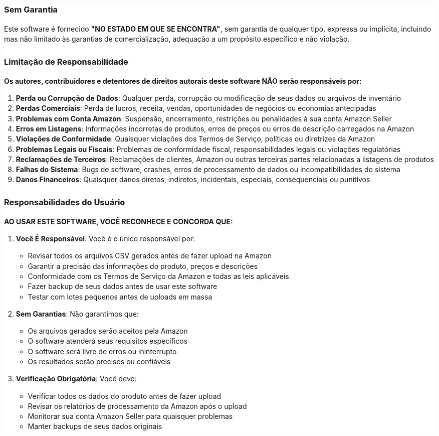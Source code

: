 ### Sem Garantia

Este software é fornecido **"NO ESTADO EM QUE SE ENCONTRA"**, sem garantia de qualquer tipo, expressa ou implícita, incluindo mas não limitado às garantias de comercialização, adequação a um propósito específico e não violação.

### Limitação de Responsabilidade

**Os autores, contribuidores e detentores de direitos autorais deste software NÃO serão responsáveis por:**

1. **Perda ou Corrupção de Dados**: Qualquer perda, corrupção ou modificação de seus dados ou arquivos de inventário
2. **Perdas Comerciais**: Perda de lucros, receita, vendas, oportunidades de negócios ou economias antecipadas
3. **Problemas com Conta Amazon**: Suspensão, encerramento, restrições ou penalidades à sua conta Amazon Seller
4. **Erros em Listagens**: Informações incorretas de produtos, erros de preços ou erros de descrição carregados na Amazon
5. **Violações de Conformidade**: Quaisquer violações dos Termos de Serviço, políticas ou diretrizes da Amazon
6. **Problemas Legais ou Fiscais**: Problemas de conformidade fiscal, responsabilidades legais ou violações regulatórias
7. **Reclamações de Terceiros**: Reclamações de clientes, Amazon ou outras terceiras partes relacionadas a listagens de produtos
8. **Falhas do Sistema**: Bugs de software, crashes, erros de processamento de dados ou incompatibilidades do sistema
9. **Danos Financeiros**: Quaisquer danos diretos, indiretos, incidentais, especiais, consequenciais ou punitivos

### Responsabilidades do Usuário

**AO USAR ESTE SOFTWARE, VOCÊ RECONHECE E CONCORDA QUE:**

1. **Você É Responsável**: Você é o único responsável por:
   - Revisar todos os arquivos CSV gerados antes de fazer upload na Amazon
   - Garantir a precisão das informações do produto, preços e descrições
   - Conformidade com os Termos de Serviço da Amazon e todas as leis aplicáveis
   - Fazer backup de seus dados antes de usar este software
   - Testar com lotes pequenos antes de uploads em massa

2. **Sem Garantias**: Não garantimos que:
   - Os arquivos gerados serão aceitos pela Amazon
   - O software atenderá seus requisitos específicos
   - O software será livre de erros ou ininterrupto
   - Os resultados serão precisos ou confiáveis

3. **Verificação Obrigatória**: Você deve:
   - Verificar todos os dados do produto antes de fazer upload
   - Revisar os relatórios de processamento da Amazon após o upload
   - Monitorar sua conta Amazon Seller para quaisquer problemas
   - Manter backups de seus dados originais
